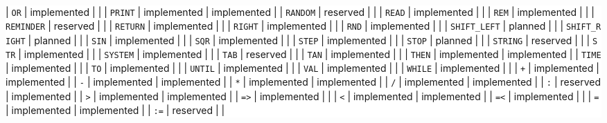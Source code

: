 | `OR` | implemented | |
| `PRINT` | implemented | implemented |
| `RANDOM` | reserved | |
| `READ` | implemented | |
| `REM` | implemented | |
| `REMINDER` | reserved | |
| `RETURN` | implemented | |
| `RIGHT` | implemented | |
| `RND` | implemented | |
| `SHIFT_LEFT` | planned | |
| `SHIFT_RIGHT` | planned | |
| `SIN` | implemented | |
| `SQR` | implemented | |
| `STEP` | implemented | |
| `STOP` | planned | |
| `STRING` | reserved | |
| `STR` | implemented | |
| `SYSTEM` | implemented | |
| `TAB` | reserved | |
| `TAN` | implemented | |
| `THEN` | implemented | implemented |
| `TIME` | implemented | |
| `TO` | implemented | |
| `UNTIL` | implemented | |
| `VAL` | implemented | |
| `WHILE` | implemented | |
| `+` | implemented | implemented |
| `-` | implemented | implemented |
| `*` | implemented | implemented |
| `/` | implemented | implemented |
| `:` | reserved | implemented |
| `>` | implemented | implemented |
| `=>` | implemented | |
| `<` | implemented | implemented |
| `=<` | implemented |  |
| `=` | implemented | implemented |
| `:=` | reserved | |